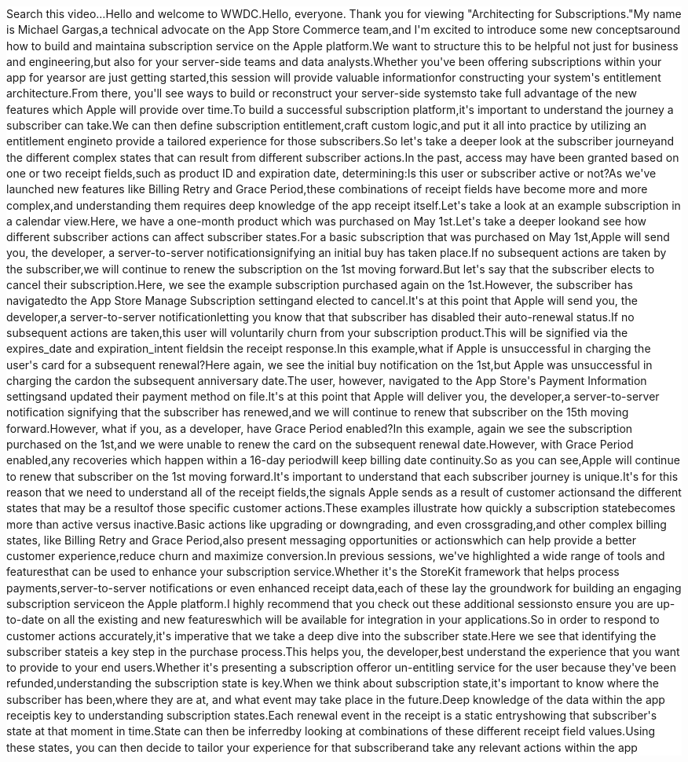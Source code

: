 Search this video…Hello and welcome to WWDC.Hello, everyone. Thank you for viewing "Architecting for Subscriptions."My name is Michael Gargas,a technical advocate on the App Store Commerce team,and I'm excited to introduce some new conceptsaround how to build and maintaina subscription service on the Apple platform.We want to structure this to be helpful not just for business and engineering,but also for your server-side teams and data analysts.Whether you've been offering subscriptions within your app for yearsor are just getting started,this session will provide valuable informationfor constructing your system's entitlement architecture.From there, you'll see ways to build or reconstruct your server-side systemsto take full advantage of the new features which Apple will provide over time.To build a successful subscription platform,it's important to understand the journey a subscriber can take.We can then define subscription entitlement,craft custom logic,and put it all into practice by utilizing an entitlement engineto provide a tailored experience for those subscribers.So let's take a deeper look at the subscriber journeyand the different complex states that can result from different subscriber actions.In the past, access may have been granted based on one or two receipt fields,such as product ID and expiration date, determining:Is this user or subscriber active or not?As we've launched new features like Billing Retry and Grace Period,these combinations of receipt fields have become more and more complex,and understanding them requires deep knowledge of the app receipt itself.Let's take a look at an example subscription in a calendar view.Here, we have a one-month product which was purchased on May 1st.Let's take a deeper lookand see how different subscriber actions can affect subscriber states.For a basic subscription that was purchased on May 1st,Apple will send you, the developer, a server-to-server notificationsignifying an initial buy has taken place.If no subsequent actions are taken by the subscriber,we will continue to renew the subscription on the 1st moving forward.But let's say that the subscriber elects to cancel their subscription.Here, we see the example subscription purchased again on the 1st.However, the subscriber has navigatedto the App Store Manage Subscription settingand elected to cancel.It's at this point that Apple will send you, the developer,a server-to-server notificationletting you know that that subscriber has disabled their auto-renewal status.If no subsequent actions are taken,this user will voluntarily churn from your subscription product.This will be signified via the expires_date and expiration_intent fieldsin the receipt response.In this example,what if Apple is unsuccessful in charging the user's card for a subsequent renewal?Here again, we see the initial buy notification on the 1st,but Apple was unsuccessful in charging the cardon the subsequent anniversary date.The user, however, navigated to the App Store's Payment Information settingsand updated their payment method on file.It's at this point that Apple will deliver you, the developer,a server-to-server notification signifying that the subscriber has renewed,and we will continue to renew that subscriber on the 15th moving forward.However, what if you, as a developer, have Grace Period enabled?In this example, again we see the subscription purchased on the 1st,and we were unable to renew the card on the subsequent renewal date.However, with Grace Period enabled,any recoveries which happen within a 16-day periodwill keep billing date continuity.So as you can see,Apple will continue to renew that subscriber on the 1st moving forward.It's important to understand that each subscriber journey is unique.It's for this reason that we need to understand all of the receipt fields,the signals Apple sends as a result of customer actionsand the different states that may be a resultof those specific customer actions.These examples illustrate how quickly a subscription statebecomes more than active versus inactive.Basic actions like upgrading or downgrading, and even crossgrading,and other complex billing states, like Billing Retry and Grace Period,also present messaging opportunities or actionswhich can help provide a better customer experience,reduce churn and maximize conversion.In previous sessions, we've highlighted a wide range of tools and featuresthat can be used to enhance your subscription service.Whether it's the StoreKit framework that helps process payments,server-to-server notifications or even enhanced receipt data,each of these lay the groundwork for building an engaging subscription serviceon the Apple platform.I highly recommend that you check out these additional sessionsto ensure you are up-to-date on all the existing and new featureswhich will be available for integration in your applications.So in order to respond to customer actions accurately,it's imperative that we take a deep dive into the subscriber state.Here we see that identifying the subscriber stateis a key step in the purchase process.This helps you, the developer,best understand the experience that you want to provide to your end users.Whether it's presenting a subscription offeror un-entitling service for the user because they've been refunded,understanding the subscription state is key.When we think about subscription state,it's important to know where the subscriber has been,where they are at, and what event may take place in the future.Deep knowledge of the data within the app receiptis key to understanding subscription states.Each renewal event in the receipt is a static entryshowing that subscriber's state at that moment in time.State can then be inferredby looking at combinations of these different receipt field values.Using these states, you can then decide to tailor your experience for that subscriberand take any relevant actions within the app